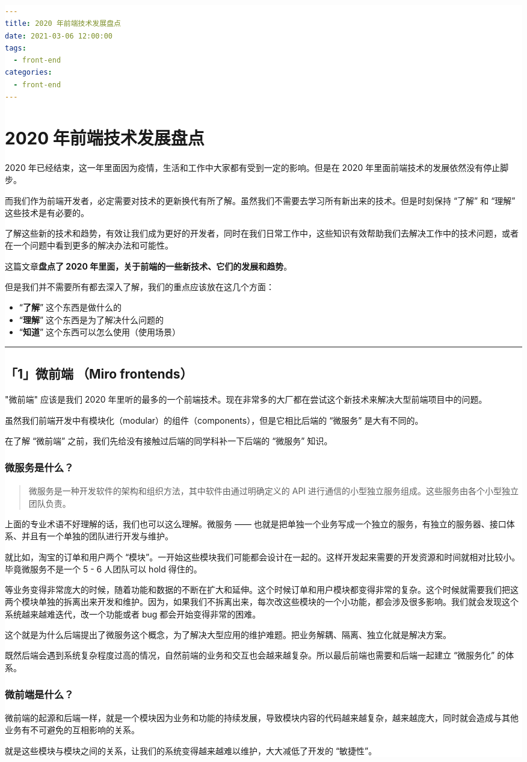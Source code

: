 ```yaml
---
title: 2020 年前端技术发展盘点
date: 2021-03-06 12:00:00
tags:
  - front-end
categories:
  - front-end
---
```


# 2020 年前端技术发展盘点

2020 年已经结束，这一年里面因为疫情，生活和工作中大家都有受到一定的影响。但是在 2020 年里面前端技术的发展依然没有停止脚步。

而我们作为前端开发者，必定需要对技术的更新换代有所了解。虽然我们不需要去学习所有新出来的技术。但是时刻保持 “了解” 和 “理解” 这些技术是有必要的。

了解这些新的技术和趋势，有效让我们成为更好的开发者，同时在我们日常工作中，这些知识有效帮助我们去解决工作中的技术问题，或者在一个问题中看到更多的解决办法和可能性。

这篇文章**盘点了 2020 年里面，关于前端的一些新技术、它们的发展和趋势**。

但是我们并不需要所有都去深入了解，我们的重点应该放在这几个方面：

- “**了解**” 这个东西是做什么的
- “**理解**” 这个东西是为了解决什么问题的
- “**知道**” 这个东西可以怎么使用（使用场景）

---

## 「1」微前端 （Miro frontends）

"微前端" 应该是我们 2020 年里听的最多的一个前端技术。现在非常多的大厂都在尝试这个新技术来解决大型前端项目中的问题。

虽然我们前端开发中有模块化（modular）的组件（components），但是它相比后端的 “微服务” 是大有不同的。

在了解 “微前端” 之前，我们先给没有接触过后端的同学科补一下后端的 “微服务” 知识。

### 微服务是什么？

> 微服务是一种开发软件的架构和组织方法，其中软件由通过明确定义的 API 进行通信的小型独立服务组成。这些服务由各个小型独立团队负责。

上面的专业术语不好理解的话，我们也可以这么理解。微服务 —— 也就是把单独一个业务写成一个独立的服务，有独立的服务器、接口体系、并且有一个单独的团队进行开发与维护。

就比如，淘宝的订单和用户两个 “模块”。一开始这些模块我们可能都会设计在一起的。这样开发起来需要的开发资源和时间就相对比较小。毕竟微服务不是一个 5 - 6 人团队可以 hold 得住的。

等业务变得非常庞大的时候，随着功能和数据的不断在扩大和延伸。这个时候订单和用户模块都变得非常的复杂。这个时候就需要我们把这两个模块单独的拆离出来开发和维护。因为，如果我们不拆离出来，每次改这些模块的一个小功能，都会涉及很多影响。我们就会发现这个系统越来越难迭代，改一个功能或者 bug 都会开始变得非常的困难。

这个就是为什么后端提出了微服务这个概念，为了解决大型应用的维护难题。把业务解耦、隔离、独立化就是解决方案。

既然后端会遇到系统复杂程度过高的情况，自然前端的业务和交互也会越来越复杂。所以最后前端也需要和后端一起建立 “微服务化” 的体系。

### 微前端是什么？

微前端的起源和后端一样，就是一个模块因为业务和功能的持续发展，导致模块内容的代码越来越复杂，越来越庞大，同时就会造成与其他业务有不可避免的互相影响的关系。

就是这些模块与模块之间的关系，让我们的系统变得越来越难以维护，大大减低了开发的 “敏捷性”。
